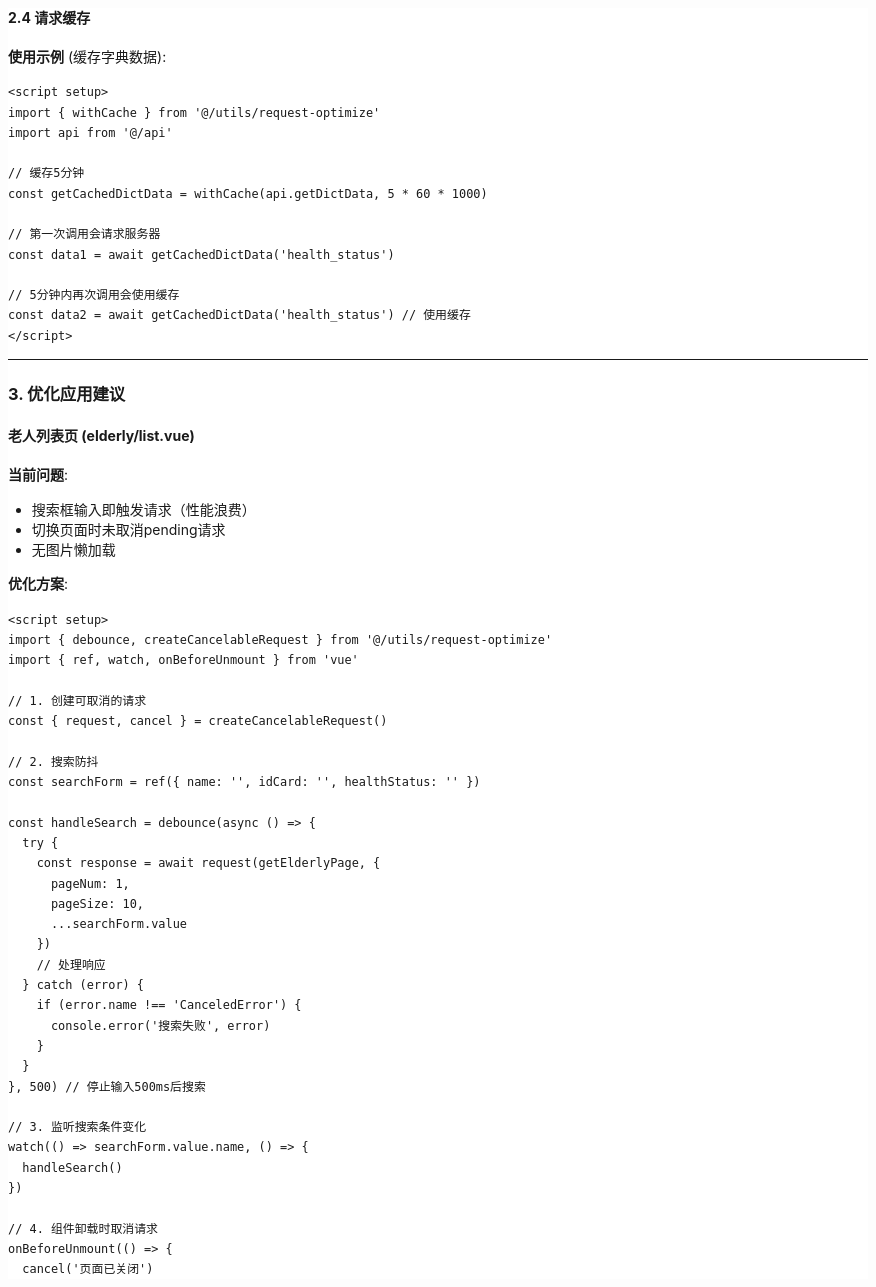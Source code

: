 #### 2.4 请求缓存

**使用示例** (缓存字典数据):
```vue
<script setup>
import { withCache } from '@/utils/request-optimize'
import api from '@/api'

// 缓存5分钟
const getCachedDictData = withCache(api.getDictData, 5 * 60 * 1000)

// 第一次调用会请求服务器
const data1 = await getCachedDictData('health_status')

// 5分钟内再次调用会使用缓存
const data2 = await getCachedDictData('health_status') // 使用缓存
</script>
```

---

### 3. 优化应用建议

#### 老人列表页 (elderly/list.vue)

**当前问题**:
- 搜索框输入即触发请求（性能浪费）
- 切换页面时未取消pending请求
- 无图片懒加载

**优化方案**:

```vue
<script setup>
import { debounce, createCancelableRequest } from '@/utils/request-optimize'
import { ref, watch, onBeforeUnmount } from 'vue'

// 1. 创建可取消的请求
const { request, cancel } = createCancelableRequest()

// 2. 搜索防抖
const searchForm = ref({ name: '', idCard: '', healthStatus: '' })

const handleSearch = debounce(async () => {
  try {
    const response = await request(getElderlyPage, {
      pageNum: 1,
      pageSize: 10,
      ...searchForm.value
    })
    // 处理响应
  } catch (error) {
    if (error.name !== 'CanceledError') {
      console.error('搜索失败', error)
    }
  }
}, 500) // 停止输入500ms后搜索

// 3. 监听搜索条件变化
watch(() => searchForm.value.name, () => {
  handleSearch()
})

// 4. 组件卸载时取消请求
onBeforeUnmount(() => {
  cancel('页面已关闭')
```